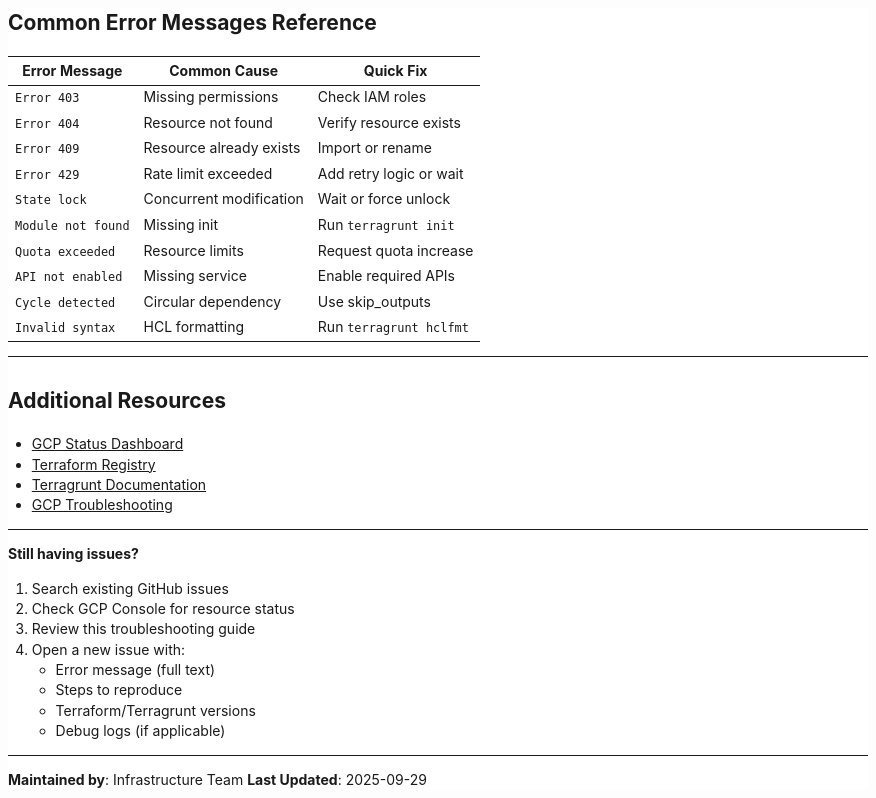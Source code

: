 
## Common Error Messages Reference

| Error Message | Common Cause | Quick Fix |
|---------------|--------------|-----------|
| `Error 403` | Missing permissions | Check IAM roles |
| `Error 404` | Resource not found | Verify resource exists |
| `Error 409` | Resource already exists | Import or rename |
| `Error 429` | Rate limit exceeded | Add retry logic or wait |
| `State lock` | Concurrent modification | Wait or force unlock |
| `Module not found` | Missing init | Run `terragrunt init` |
| `Quota exceeded` | Resource limits | Request quota increase |
| `API not enabled` | Missing service | Enable required APIs |
| `Cycle detected` | Circular dependency | Use skip_outputs |
| `Invalid syntax` | HCL formatting | Run `terragrunt hclfmt` |

---

## Additional Resources

- [GCP Status Dashboard](https://status.cloud.google.com/)
- [Terraform Registry](https://registry.terraform.io/providers/hashicorp/google/latest/docs)
- [Terragrunt Documentation](https://terragrunt.gruntwork.io/docs/)
- [GCP Troubleshooting](https://cloud.google.com/compute/docs/troubleshooting)

---

**Still having issues?**

1. Search existing GitHub issues
2. Check GCP Console for resource status
3. Review this troubleshooting guide
4. Open a new issue with:
   - Error message (full text)
   - Steps to reproduce
   - Terraform/Terragrunt versions
   - Debug logs (if applicable)

---

**Maintained by**: Infrastructure Team
**Last Updated**: 2025-09-29
